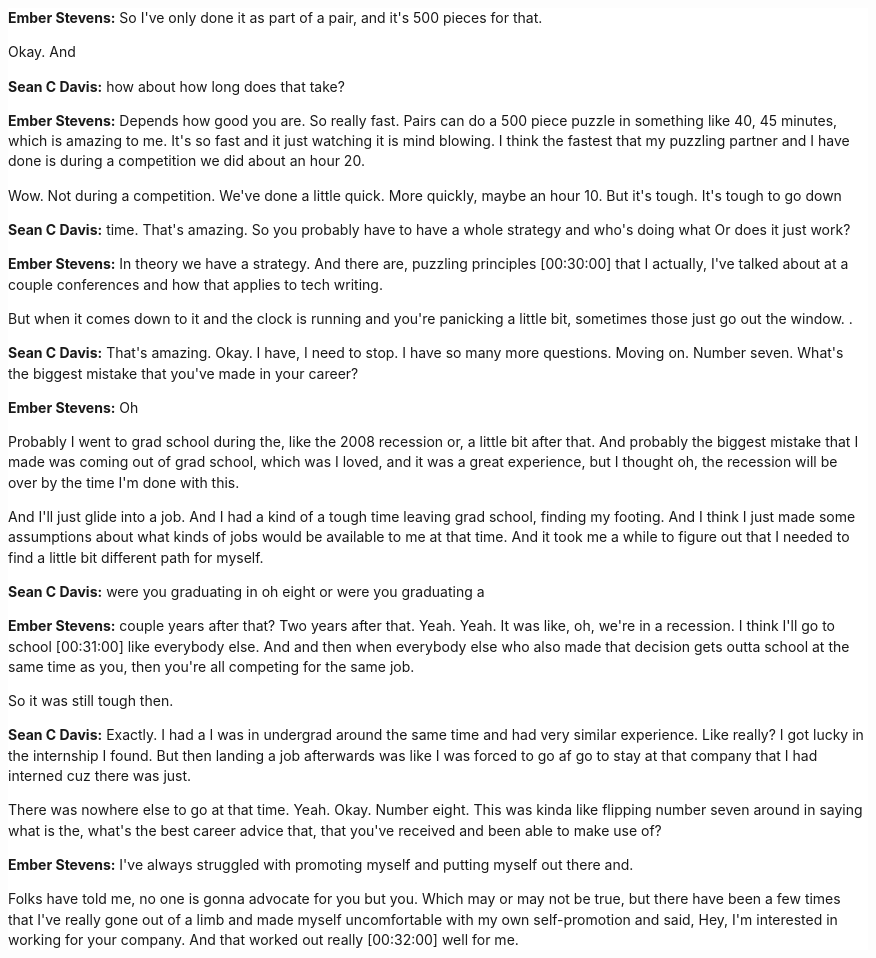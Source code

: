**Ember Stevens:** So I've only done it as part of a pair, and it's 500 pieces for that.

Okay. And 

**Sean C Davis:** how about how long does that take? 

**Ember Stevens:** Depends how good you are. So really fast. Pairs can do a 500 piece puzzle in something like 40, 45 minutes, which is amazing to me. It's so fast and it just watching it is mind blowing. I think the fastest that my puzzling partner and I have done is during a competition we did about an hour 20.

Wow. Not during a competition. We've done a little quick. More quickly, maybe an hour 10. But it's tough. It's tough to go down 

**Sean C Davis:** time. That's amazing. So you probably have to have a whole strategy and who's doing what Or does it just work? 

**Ember Stevens:** In theory we have a strategy. And there are, puzzling principles [00:30:00] that I actually, I've talked about at a couple conferences and how that applies to tech writing.

But when it comes down to it and the clock is running and you're panicking a little bit, sometimes those just go out the window. . 

**Sean C Davis:** That's amazing. Okay. I have, I need to stop. I have so many more questions. Moving on. Number seven. What's the biggest mistake that you've made in your career? 

**Ember Stevens:** Oh

Probably I went to grad school during the, like the 2008 recession or, a little bit after that. And probably the biggest mistake that I made was coming out of grad school, which was I loved, and it was a great experience, but I thought oh, the recession will be over by the time I'm done with this.

And I'll just glide into a job. And I had a kind of a tough time leaving grad school, finding my footing. And I think I just made some assumptions about what kinds of jobs would be available to me at that time. And it took me a while to figure out that I needed to find a little bit different path for myself.

**Sean C Davis:** were you graduating in oh eight or were you graduating a 

**Ember Stevens:** couple years after that? Two years after that. Yeah. Yeah. It was like, oh, we're in a recession. I think I'll go to school [00:31:00] like everybody else. And and then when everybody else who also made that decision gets outta school at the same time as you, then you're all competing for the same job.

So it was still tough then. 

**Sean C Davis:** Exactly. I had a I was in undergrad around the same time and had very similar experience. Like really? I got lucky in the internship I found. But then landing a job afterwards was like I was forced to go af go to stay at that company that I had interned cuz there was just.

There was nowhere else to go at that time. Yeah. Okay. Number eight. This was kinda like flipping number seven around in saying what is the, what's the best career advice that, that you've received and been able to make use of? 

**Ember Stevens:** I've always struggled with promoting myself and putting myself out there and.

Folks have told me, no one is gonna advocate for you but you. Which may or may not be true, but there have been a few times that I've really gone out of a limb and made myself uncomfortable with my own self-promotion and said, Hey, I'm interested in working for your company. And that worked out really [00:32:00] well for me.
